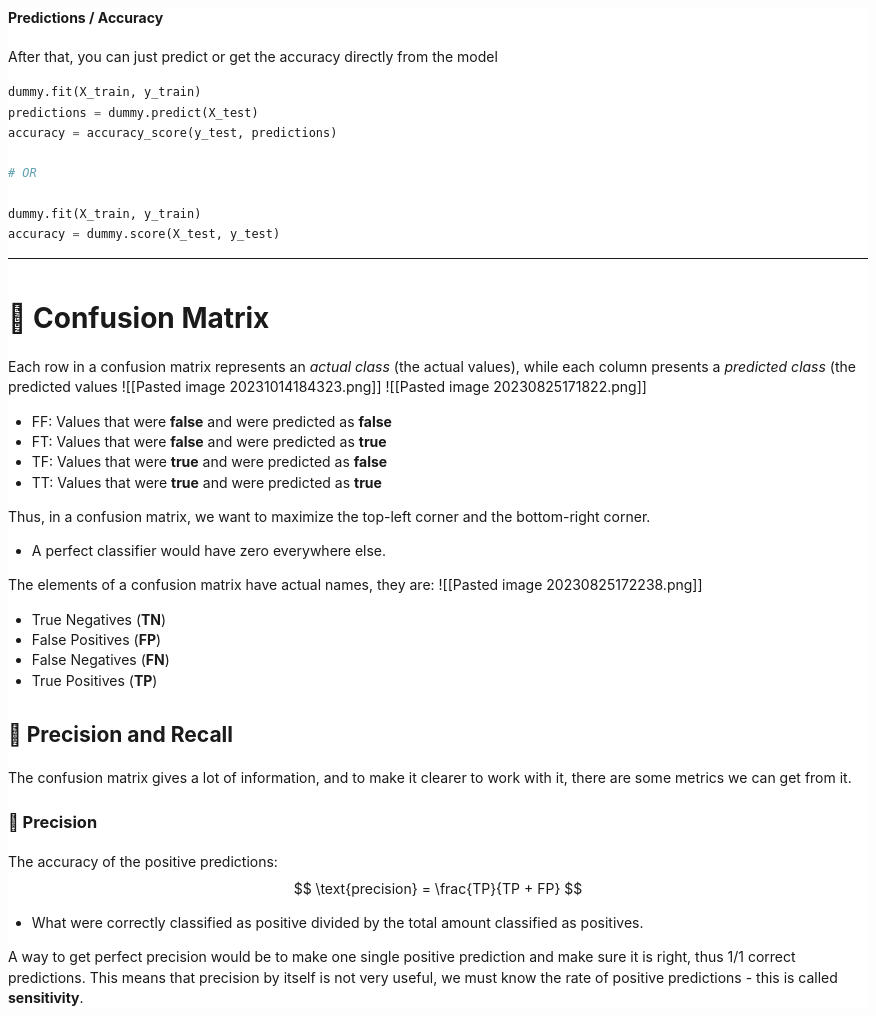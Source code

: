 #### Predictions / Accuracy
After that, you can just predict or get the accuracy directly from the model
```python
dummy.fit(X_train, y_train)
predictions = dummy.predict(X_test)
accuracy = accuracy_score(y_test, predictions)

# OR

dummy.fit(X_train, y_train)
accuracy = dummy.score(X_test, y_test)

```

--- 
# 🔵 Confusion Matrix
Each row in a confusion matrix represents an *actual class* (the actual values), while each column presents a *predicted class* (the predicted values
![[Pasted image 20231014184323.png]]
![[Pasted image 20230825171822.png]]
* FF: Values that were **false** and were predicted as **false**
* FT: Values that were **false** and were predicted as **true**
* TF: Values that were **true** and were predicted as **false**
* TT: Values that were **true** and were predicted as **true**

Thus, in a confusion matrix, we want to maximize the top-left corner and the bottom-right corner. 
* A perfect classifier would have zero everywhere else. 

The elements of a confusion matrix have actual names, they are:
![[Pasted image 20230825172238.png]]
* True Negatives (**TN**)
* False Positives (**FP**)
* False Negatives (**FN**)
* True Positives (**TP**)

## 🔷 Precision and Recall
The confusion matrix gives a lot of information, and to make it clearer to work with it, there are some metrics we can get from it.

### 🔹 Precision
The accuracy of the positive predictions:
$$
\text{precision} = \frac{TP}{TP + FP}
$$
* What were correctly classified as positive divided by the total amount classified as positives.

A way to get perfect precision would be to make one single positive prediction and make sure it is right, thus 1/1 correct predictions. This means that precision by itself is not very useful, we must know the rate of positive predictions - this is called **sensitivity**. 

